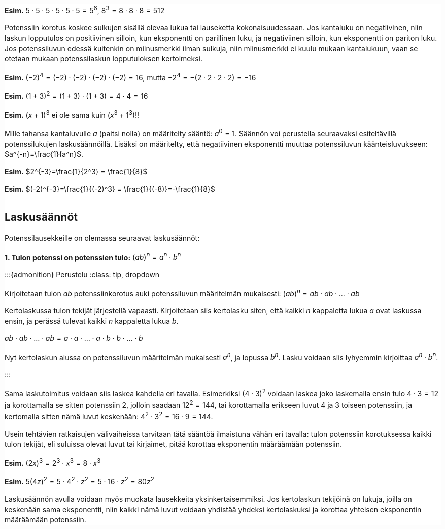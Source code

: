 **Esim.** $5\cdot 5 \cdot 5 \cdot 5 \cdot 5 \cdot 5=5^6$, $8^3=8 \cdot 8 \cdot 8=512$

Potenssiin korotus koskee sulkujen sisällä olevaa lukua tai lauseketta kokonaisuudessaan. Jos kantaluku on negatiivinen, niin laskun lopputulos on positiivinen silloin, kun eksponentti on parillinen luku, ja negativiinen silloin, kun eksponentti on pariton luku. Jos potenssiluvun edessä kuitenkin on miinusmerkki ilman sulkuja, niin miinusmerkki ei kuulu mukaan kantalukuun, vaan se otetaan mukaan potenssilaskun lopputuloksen kertoimeksi.

**Esim.** $(-2)^4=(-2) \cdot (-2) \cdot (-2) \cdot (-2)=16$, mutta $-2^4=-(2\cdot 2 \cdot 2 \cdot 2) =-16$

**Esim.** $(1+3)^2=(1+3) \cdot (1+3)= 4\cdot 4=16$

**Esim.** $(x+1)^3$ ei ole sama kuin $(x^3+1^3)$!! 

Mille tahansa kantaluvulle $a$ (paitsi nolla) on määritelty sääntö: $a^0=1$. Säännön voi perustella seuraavaksi esiteltävillä potenssilukujen laskusäännöillä. Lisäksi on määritelty, että negatiivinen eksponentti muuttaa potenssiluvun käänteisluvukseen: $a^{-n}=\frac{1}{a^n}$.

**Esim.** $2^{-3}=\frac{1}{2^3} = \frac{1}{8}$

**Esim.** $(-2)^{-3}=\frac{1}{(-2)^3} = \frac{1}{(-8)}=-\frac{1}{8}$

## Laskusäännöt

Potenssilausekkeille on olemassa seuraavat laskusäännöt:

**1. Tulon potenssi on potenssien tulo:** $(ab)^n=a^n \cdot b^n$

:::{admonition} Perustelu
:class: tip, dropdown

Kirjoitetaan tulon $ab$ potenssiinkorotus auki potenssiluvun määritelmän mukaisesti:
$(ab)^n = ab\cdot ab\cdot \ldots \cdot ab$

Kertolaskussa tulon tekijät järjestellä vapaasti. Kirjoitetaan siis kertolasku siten, että kaikki $n$ kappaletta lukua $a$ ovat laskussa ensin, ja perässä tulevat kaikki $n$ kappaletta lukua $b$.

$ab\cdot ab\cdot \dots \cdot ab= a\cdot a\cdot \ldots \cdot a \cdot b \cdot b \cdot \ldots \cdot b$

Nyt kertolaskun alussa on potenssiluvun määritelmän mukaisesti $a^n$, ja lopussa $b^n$. Lasku voidaan siis lyhyemmin kirjoittaa $a^n \cdot b^n$.

:::

Sama laskutoimitus voidaan siis laskea kahdella eri tavalla. Esimerkiksi $(4\cdot3)^2$ voidaan laskea joko laskemalla ensin tulo $4\cdot 3 = 12$ ja korottamalla se sitten potenssiin $2$, jolloin saadaan $12^2=144$, tai korottamalla erikseen luvut $4$ ja $3$ toiseen potenssiin, ja kertomalla sitten nämä luvut keskenään: $4^2\cdot 3^2=16\cdot 9=144$.

Usein tehtävien ratkaisujen välivaiheissa tarvitaan tätä sääntöä ilmaistuna vähän eri tavalla: tulon potenssiin korotuksessa kaikki tulon tekijät, eli suluissa olevat luvut tai kirjaimet, pitää korottaa eksponentin määräämään potenssiin.

**Esim.** $(2x)^3=2^3  \cdot x^3=8\cdot x^3$

**Esim.** $5(4z)^2=5 \cdot 4^2 \cdot z^2=5 \cdot 16 \cdot z^2=80z^2$

Laskusäännön avulla voidaan myös muokata lausekkeita yksinkertaisemmiksi. Jos kertolaskun tekijöinä on lukuja, joilla on keskenään sama eksponentti, niin kaikki nämä luvut voidaan yhdistää yhdeksi kertolaskuksi ja korottaa yhteisen eksponentin määräämään potenssiin.
